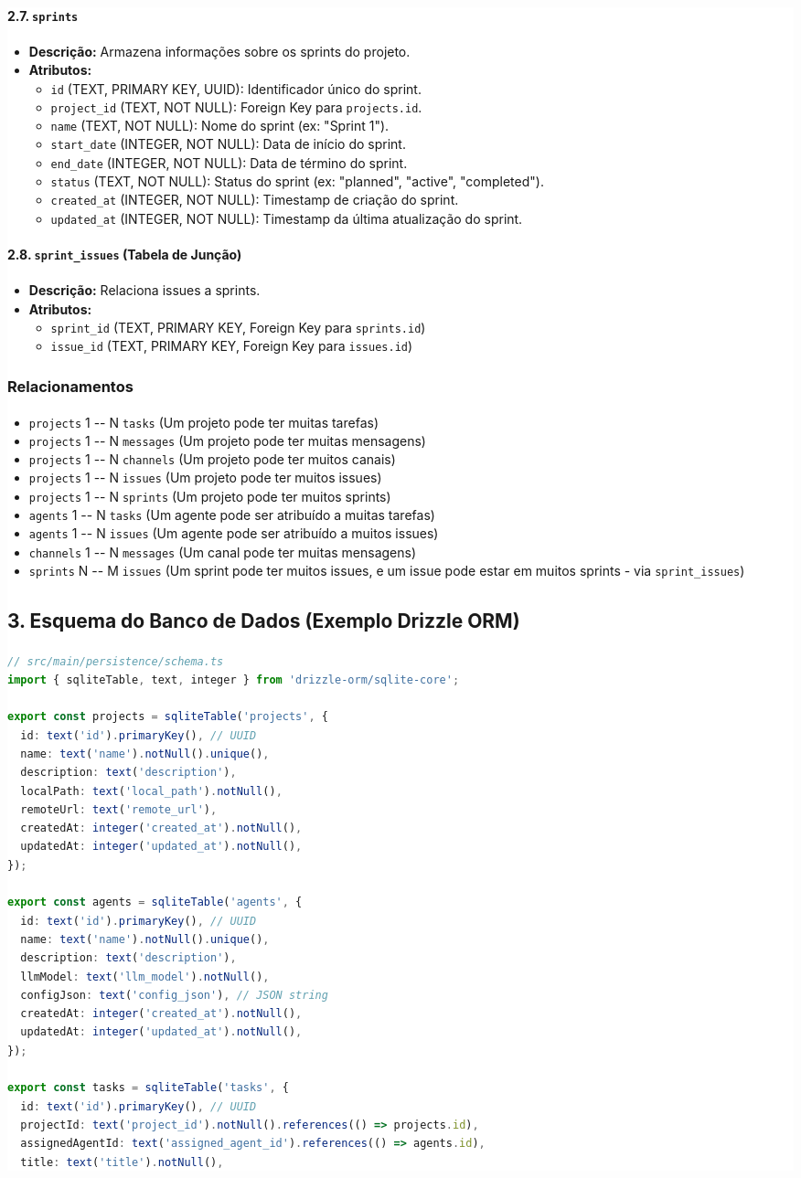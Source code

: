 #### 2.7. `sprints`

*   **Descrição:** Armazena informações sobre os sprints do projeto.
*   **Atributos:**
    *   `id` (TEXT, PRIMARY KEY, UUID): Identificador único do sprint.
    *   `project_id` (TEXT, NOT NULL): Foreign Key para `projects.id`.
    *   `name` (TEXT, NOT NULL): Nome do sprint (ex: "Sprint 1").
    *   `start_date` (INTEGER, NOT NULL): Data de início do sprint.
    *   `end_date` (INTEGER, NOT NULL): Data de término do sprint.
    *   `status` (TEXT, NOT NULL): Status do sprint (ex: "planned", "active", "completed").
    *   `created_at` (INTEGER, NOT NULL): Timestamp de criação do sprint.
    *   `updated_at` (INTEGER, NOT NULL): Timestamp da última atualização do sprint.

#### 2.8. `sprint_issues` (Tabela de Junção)

*   **Descrição:** Relaciona issues a sprints.
*   **Atributos:**
    *   `sprint_id` (TEXT, PRIMARY KEY, Foreign Key para `sprints.id`)
    *   `issue_id` (TEXT, PRIMARY KEY, Foreign Key para `issues.id`)

### Relacionamentos

*   `projects` 1 -- N `tasks` (Um projeto pode ter muitas tarefas)
*   `projects` 1 -- N `messages` (Um projeto pode ter muitas mensagens)
*   `projects` 1 -- N `channels` (Um projeto pode ter muitos canais)
*   `projects` 1 -- N `issues` (Um projeto pode ter muitos issues)
*   `projects` 1 -- N `sprints` (Um projeto pode ter muitos sprints)
*   `agents` 1 -- N `tasks` (Um agente pode ser atribuído a muitas tarefas)
*   `agents` 1 -- N `issues` (Um agente pode ser atribuído a muitos issues)
*   `channels` 1 -- N `messages` (Um canal pode ter muitas mensagens)
*   `sprints` N -- M `issues` (Um sprint pode ter muitos issues, e um issue pode estar em muitos sprints - via `sprint_issues`)

## 3. Esquema do Banco de Dados (Exemplo Drizzle ORM)

```typescript
// src/main/persistence/schema.ts
import { sqliteTable, text, integer } from 'drizzle-orm/sqlite-core';

export const projects = sqliteTable('projects', {
  id: text('id').primaryKey(), // UUID
  name: text('name').notNull().unique(),
  description: text('description'),
  localPath: text('local_path').notNull(),
  remoteUrl: text('remote_url'),
  createdAt: integer('created_at').notNull(),
  updatedAt: integer('updated_at').notNull(),
});

export const agents = sqliteTable('agents', {
  id: text('id').primaryKey(), // UUID
  name: text('name').notNull().unique(),
  description: text('description'),
  llmModel: text('llm_model').notNull(),
  configJson: text('config_json'), // JSON string
  createdAt: integer('created_at').notNull(),
  updatedAt: integer('updated_at').notNull(),
});

export const tasks = sqliteTable('tasks', {
  id: text('id').primaryKey(), // UUID
  projectId: text('project_id').notNull().references(() => projects.id),
  assignedAgentId: text('assigned_agent_id').references(() => agents.id),
  title: text('title').notNull(),
```